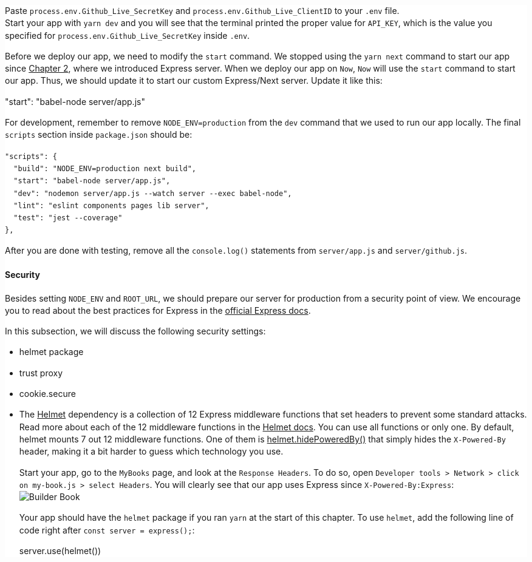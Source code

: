 Paste `process.env.Github_Live_SecretKey` and `process.env.Github_Live_ClientID` to your `.env` file.  
Start your app with `yarn dev` and you will see that the terminal printed the proper value for `API_KEY`, which is the value you specified for `process.env.Github_Live_SecretKey` inside `.env`.

Before we deploy our app, we need to modify the `start` command. We stopped using the `yarn next` command to start our app since [Chapter 2](https://builderbook.org/books/builder-book/server-database-session-header-and-menudrop-components#express-server), where we introduced Express server. When we deploy our app on `Now`, `Now` will use the `start` command to start our app. Thus, we should update it to start our custom Express/Next server. Update it like this:

"start": "babel-node server/app.js"

For development, remember to remove `NODE_ENV=production` from the `dev` command that we used to run our app locally. The final `scripts` section inside `package.json` should be:

    "scripts": {
      "build": "NODE_ENV=production next build",
      "start": "babel-node server/app.js",
      "dev": "nodemon server/app.js --watch server --exec babel-node",
      "lint": "eslint components pages lib server",
      "test": "jest --coverage"
    },
    

After you are done with testing, remove all the `console.log()` statements from `server/app.js` and `server/github.js`.

#### Security

Besides setting `NODE_ENV` and `ROOT_URL`, we should prepare our server for production from a security point of view. We encourage you to read about the best practices for Express in the [official Express docs](https://expressjs.com/en/advanced/best-practice-security.html).

In this subsection, we will discuss the following security settings:

*   helmet package
*   trust proxy
*   cookie.secure

*   The [Helmet](https://helmetjs.github.io/) dependency is a collection of 12 Express middleware functions that set headers to prevent some standard attacks. Read more about each of the 12 middleware functions in the [Helmet docs](https://helmetjs.github.io/docs/). You can use all functions or only one. By default, helmet mounts 7 out 12 middleware functions. One of them is [helmet.hidePoweredBy()](https://helmetjs.github.io/docs/hide-powered-by) that simply hides the `X-Powered-By` header, making it a bit harder to guess which technology you use.
    
    Start your app, go to the `MyBooks` page, and look at the `Response Headers`. To do so, open `Developer tools > Network > click on my-book.js > select Headers`. You will clearly see that our app uses Express since `X-Powered-By:Express`:  
    ![Builder Book](https://user-images.githubusercontent.com/10218864/37220585-ec0c0b96-237b-11e8-8c82-f5fba8cfdd1b.png)
    
    Your app should have the `helmet` package if you ran `yarn` at the start of this chapter. To use `helmet`, add the following line of code right after `const server = express();`:
    
    server.use(helmet())
    